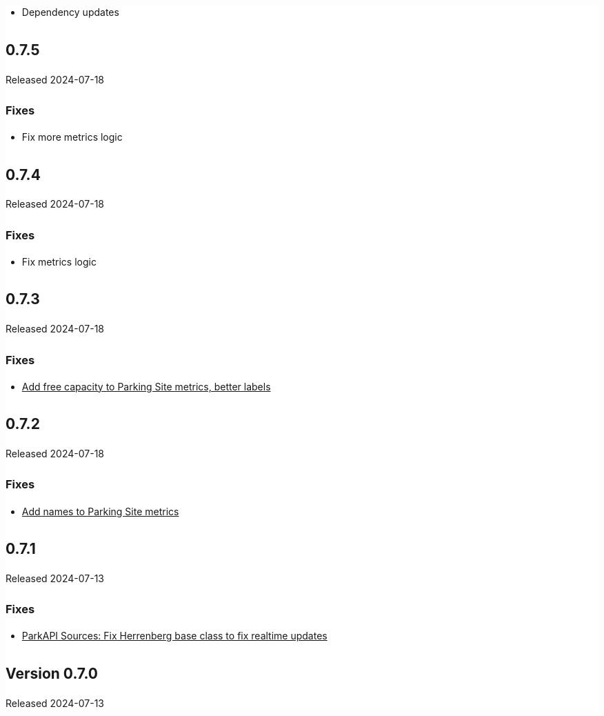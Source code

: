 * Dependency updates


## 0.7.5

Released 2024-07-18

### Fixes

* Fix more metrics logic


## 0.7.4

Released 2024-07-18

### Fixes

* Fix metrics logic


## 0.7.3

Released 2024-07-18

### Fixes

* [Add free capacity to Parking Site metrics, better labels](https://github.com/ParkenDD/park-api-v3/pull/177)


## 0.7.2

Released 2024-07-18

### Fixes

* [Add names to Parking Site metrics](https://github.com/ParkenDD/park-api-v3/pull/176)


## 0.7.1

Released 2024-07-13

### Fixes

* [ParkAPI Sources: Fix Herrenberg base class to fix realtime updates](https://github.com/ParkenDD/parkapi-sources-v3/pull/73)


## Version 0.7.0

Released 2024-07-13
